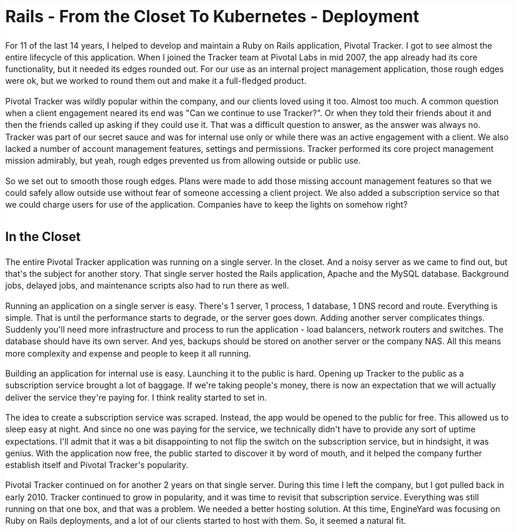 # Rails - From the Closet To Kubernetes - Deployment

For 11 of the last 14 years, I helped to develop and maintain a Ruby on Rails application, Pivotal Tracker. I got to see almost the entire lifecycle of this application. When I joined the Tracker team at Pivotal Labs in mid 2007, the app already had its core functionality, but it needed its edges rounded out. For our use as an internal project management application, those rough edges were ok, but we worked to round them out and make it a full-fledged product.

Pivotal Tracker was wildly popular within the company, and our clients loved using it too. Almost too much. A common question when a client engagement neared its end was "Can we continue to use Tracker?". Or when they told their friends about it and then the friends called up asking if they could use it. That was a difficult question to answer, as the answer was always no. Tracker was part of our secret sauce and was for internal use only or while there was an active engagement with a client. We also lacked a number of account management features, settings and permissions. Tracker performed its core project management mission admirably, but yeah, rough edges prevented us from allowing outside or public use.

So we set out to smooth those rough edges. Plans were made to add those missing account management features so that we could safely allow outside use without fear of someone accessing a client project. We also added a subscription service so that we could charge users for use of the application. Companies have to keep the lights on somehow right?

## In the Closet

The entire Pivotal Tracker application was running on a single server. In the closet. And a noisy server as we came to find out, but that's the subject for another story. That single server hosted the Rails application, Apache and the MySQL database. Background jobs, delayed jobs, and maintenance scripts also had to run there as well.

Running an application on a single server is easy. There's 1 server, 1 process, 1 database, 1 DNS record and route. Everything is simple. That is until the performance starts to degrade, or the server goes down. Adding another server complicates things. Suddenly you'll need more infrastructure and process to run the application - load balancers, network routers and switches. The database should have its own server. And yes, backups should be stored on another server or the company NAS. All this means more complexity and expense and people to keep it all running.

Building an application for internal use is easy. Launching it to the public is hard. Opening up Tracker to the public as a subscription service brought a lot of baggage. If we're taking people's money, there is now an expectation that we will actually deliver the service they're paying for. I think reality started to set in.

The idea to create a subscription service was scraped. Instead, the app would be opened to the public for free. This allowed us to sleep easy at night. And since no one was paying for the service, we technically didn't have to provide any sort of uptime expectations. I'll admit that it was a bit disappointing to not flip the switch on the subscription service, but in hindsight, it was genius. With the application now free, the public started to discover it by word of mouth, and it helped the company further establish itself and Pivotal Tracker's popularity.

Pivotal Tracker continued on for another 2 years on that single server. During this time I left the company, but I got pulled back in early 2010. Tracker continued to grow in popularity, and it was time to revisit that subscription service. Everything was still running on that one box, and that was a problem. We needed a better hosting solution. At this time, EngineYard was focusing on Ruby on Rails deployments, and a lot of our clients started to host with them. So, it seemed a natural fit.
